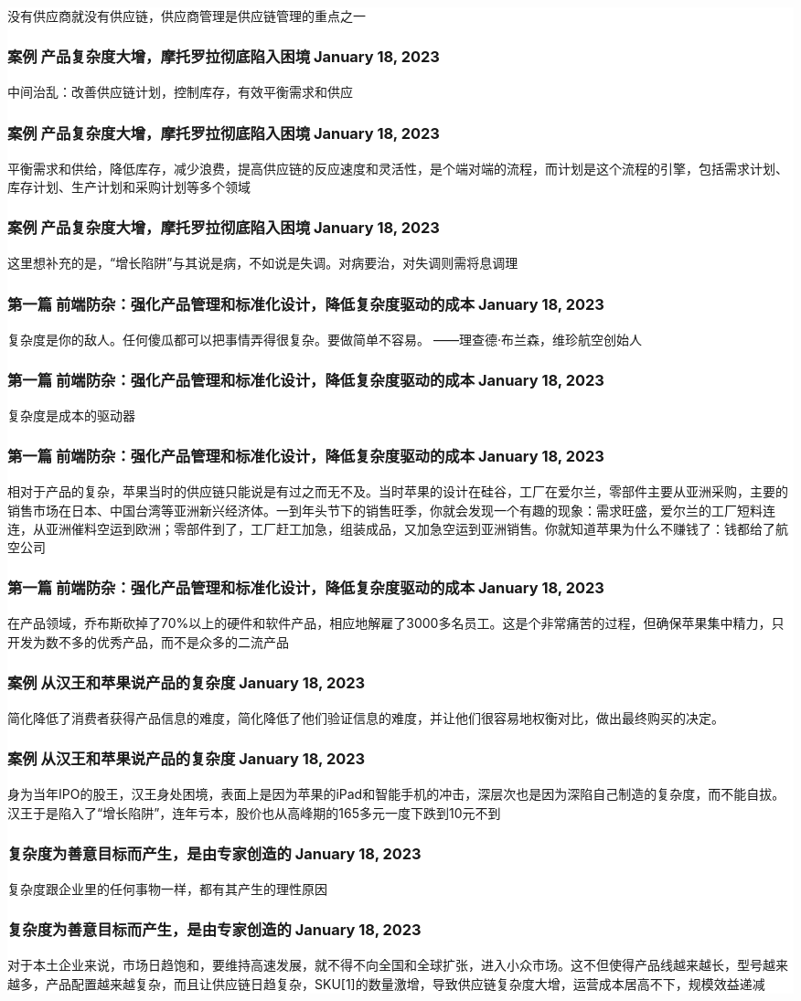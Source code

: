没有供应商就没有供应链，供应商管理是供应链管理的重点之一


### 案例 产品复杂度大增，摩托罗拉彻底陷入困境 January 18, 2023

中间治乱：改善供应链计划，控制库存，有效平衡需求和供应


### 案例 产品复杂度大增，摩托罗拉彻底陷入困境 January 18, 2023

平衡需求和供给，降低库存，减少浪费，提高供应链的反应速度和灵活性，是个端对端的流程，而计划是这个流程的引擎，包括需求计划、库存计划、生产计划和采购计划等多个领域


### 案例 产品复杂度大增，摩托罗拉彻底陷入困境 January 18, 2023

这里想补充的是，“增长陷阱”与其说是病，不如说是失调。对病要治，对失调则需将息调理


### 第一篇 前端防杂：强化产品管理和标准化设计，降低复杂度驱动的成本 January 18, 2023

复杂度是你的敌人。任何傻瓜都可以把事情弄得很复杂。要做简单不容易。 ——理查德·布兰森，维珍航空创始人


### 第一篇 前端防杂：强化产品管理和标准化设计，降低复杂度驱动的成本 January 18, 2023

复杂度是成本的驱动器


### 第一篇 前端防杂：强化产品管理和标准化设计，降低复杂度驱动的成本 January 18, 2023

相对于产品的复杂，苹果当时的供应链只能说是有过之而无不及。当时苹果的设计在硅谷，工厂在爱尔兰，零部件主要从亚洲采购，主要的销售市场在日本、中国台湾等亚洲新兴经济体。一到年头节下的销售旺季，你就会发现一个有趣的现象：需求旺盛，爱尔兰的工厂短料连连，从亚洲催料空运到欧洲；零部件到了，工厂赶工加急，组装成品，又加急空运到亚洲销售。你就知道苹果为什么不赚钱了：钱都给了航空公司


### 第一篇 前端防杂：强化产品管理和标准化设计，降低复杂度驱动的成本 January 18, 2023

在产品领域，乔布斯砍掉了70%以上的硬件和软件产品，相应地解雇了3000多名员工。这是个非常痛苦的过程，但确保苹果集中精力，只开发为数不多的优秀产品，而不是众多的二流产品


### 案例 从汉王和苹果说产品的复杂度 January 18, 2023

简化降低了消费者获得产品信息的难度，简化降低了他们验证信息的难度，并让他们很容易地权衡对比，做出最终购买的决定。


### 案例 从汉王和苹果说产品的复杂度 January 18, 2023

身为当年IPO的股王，汉王身处困境，表面上是因为苹果的iPad和智能手机的冲击，深层次也是因为深陷自己制造的复杂度，而不能自拔。汉王于是陷入了“增长陷阱”，连年亏本，股价也从高峰期的165多元一度下跌到10元不到


### 复杂度为善意目标而产生，是由专家创造的 January 18, 2023

复杂度跟企业里的任何事物一样，都有其产生的理性原因


### 复杂度为善意目标而产生，是由专家创造的 January 18, 2023

对于本土企业来说，市场日趋饱和，要维持高速发展，就不得不向全国和全球扩张，进入小众市场。这不但使得产品线越来越长，型号越来越多，产品配置越来越复杂，而且让供应链日趋复杂，SKU[1]的数量激增，导致供应链复杂度大增，运营成本居高不下，规模效益递减

